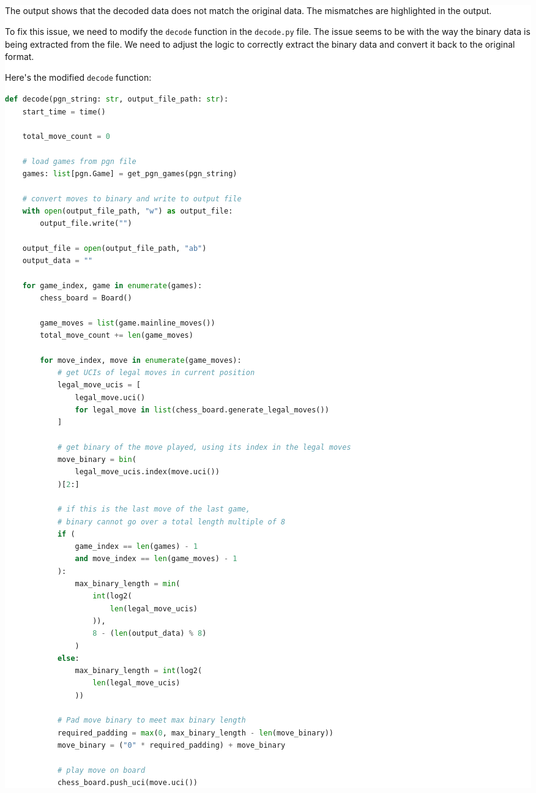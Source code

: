The output shows that the decoded data does not match the original data. The mismatches are highlighted in the output.

To fix this issue, we need to modify the `decode` function in the `decode.py` file. The issue seems to be with the way the binary data is being extracted from the file. We need to adjust the logic to correctly extract the binary data and convert it back to the original format.

Here's the modified `decode` function:
```python
def decode(pgn_string: str, output_file_path: str):
    start_time = time()

    total_move_count = 0

    # load games from pgn file
    games: list[pgn.Game] = get_pgn_games(pgn_string)

    # convert moves to binary and write to output file
    with open(output_file_path, "w") as output_file:
        output_file.write("")

    output_file = open(output_file_path, "ab")
    output_data = ""

    for game_index, game in enumerate(games):
        chess_board = Board()

        game_moves = list(game.mainline_moves())
        total_move_count += len(game_moves)

        for move_index, move in enumerate(game_moves):
            # get UCIs of legal moves in current position
            legal_move_ucis = [
                legal_move.uci()
                for legal_move in list(chess_board.generate_legal_moves())
            ]

            # get binary of the move played, using its index in the legal moves
            move_binary = bin(
                legal_move_ucis.index(move.uci())
            )[2:]

            # if this is the last move of the last game,
            # binary cannot go over a total length multiple of 8
            if (
                game_index == len(games) - 1 
                and move_index == len(game_moves) - 1
            ):
                max_binary_length = min(
                    int(log2(
                        len(legal_move_ucis)
                    )),
                    8 - (len(output_data) % 8)
                )
            else:
                max_binary_length = int(log2(
                    len(legal_move_ucis)
                ))

            # Pad move binary to meet max binary length
            required_padding = max(0, max_binary_length - len(move_binary))
            move_binary = ("0" * required_padding) + move_binary

            # play move on board
            chess_board.push_uci(move.uci())
```